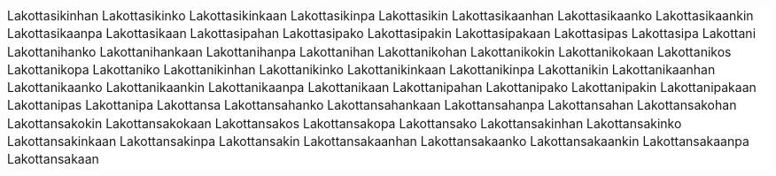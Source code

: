 Lakottasikinhan
Lakottasikinko
Lakottasikinkaan
Lakottasikinpa
Lakottasikin
Lakottasikaanhan
Lakottasikaanko
Lakottasikaankin
Lakottasikaanpa
Lakottasikaan
Lakottasipahan
Lakottasipako
Lakottasipakin
Lakottasipakaan
Lakottasipas
Lakottasipa
Lakottani
Lakottanihanko
Lakottanihankaan
Lakottanihanpa
Lakottanihan
Lakottanikohan
Lakottanikokin
Lakottanikokaan
Lakottanikos
Lakottanikopa
Lakottaniko
Lakottanikinhan
Lakottanikinko
Lakottanikinkaan
Lakottanikinpa
Lakottanikin
Lakottanikaanhan
Lakottanikaanko
Lakottanikaankin
Lakottanikaanpa
Lakottanikaan
Lakottanipahan
Lakottanipako
Lakottanipakin
Lakottanipakaan
Lakottanipas
Lakottanipa
Lakottansa
Lakottansahanko
Lakottansahankaan
Lakottansahanpa
Lakottansahan
Lakottansakohan
Lakottansakokin
Lakottansakokaan
Lakottansakos
Lakottansakopa
Lakottansako
Lakottansakinhan
Lakottansakinko
Lakottansakinkaan
Lakottansakinpa
Lakottansakin
Lakottansakaanhan
Lakottansakaanko
Lakottansakaankin
Lakottansakaanpa
Lakottansakaan